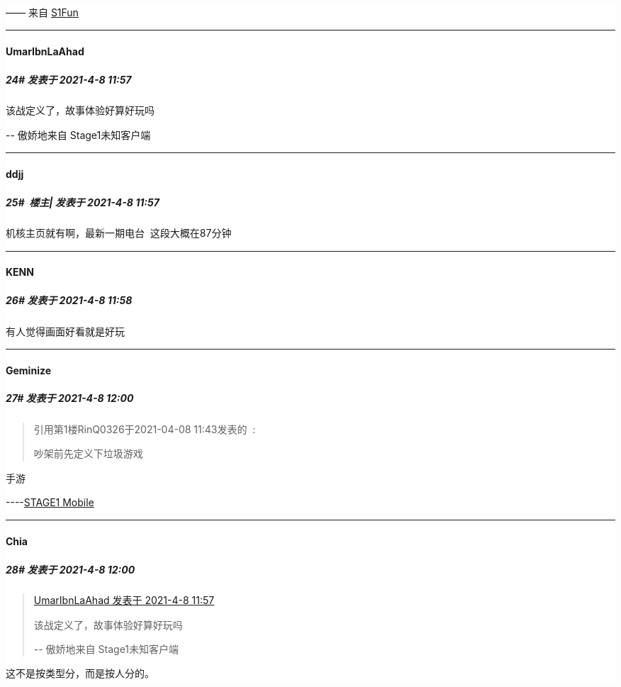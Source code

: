 —— 来自 [S1Fun](https://s1fun.koalcat.com)


-----

####  UmarIbnLaAhad  
##### 24#       发表于 2021-4-8 11:57


该战定义了，故事体验好算好玩吗

 -- 傲娇地来自 Stage1未知客户端


-----

####  ddjj  
##### 25#         楼主| 发表于 2021-4-8 11:57


机核主页就有啊，最新一期电台  这段大概在87分钟


-----

####  KENN  
##### 26#       发表于 2021-4-8 11:58


有人觉得画面好看就是好玩


-----

####  Geminize  
##### 27#       发表于 2021-4-8 12:00


<blockquote>引用第1楼RinQ0326于2021-04-08 11:43发表的  :

吵架前先定义下垃圾游戏</blockquote>
手游


----[STAGE1 Mobile](http://bbs.saraba1st.com/?1.0)


-----

####  Chia  
##### 28#       发表于 2021-4-8 12:00


<blockquote><a href="httphttps://bbs.saraba1st.com/2b/forum.php?mod=redirect&amp;goto=findpost&amp;pid=50870167&amp;ptid=1997851" target="_blank">UmarIbnLaAhad 发表于 2021-4-8 11:57</a>

该战定义了，故事体验好算好玩吗


 -- 傲娇地来自 Stage1未知客户端</blockquote>
这不是按类型分，而是按人分的。
